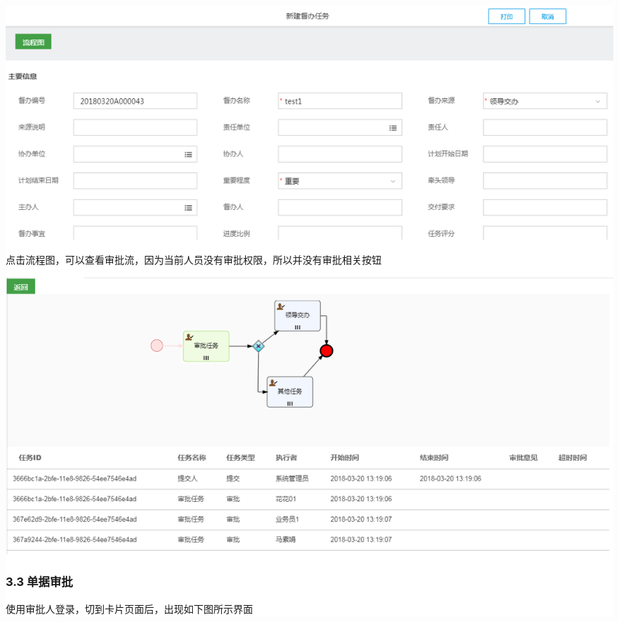 ![](/articles/application/6-/images/04/image83.png)  
 
点击流程图，可以查看审批流，因为当前人员没有审批权限，所以并没有审批相关按钮
 
![](/articles/application/6-/images/04/image84.png) 
 
### 3.3	单据审批
使用审批人登录，切到卡片页面后，出现如下图所示界面</br>